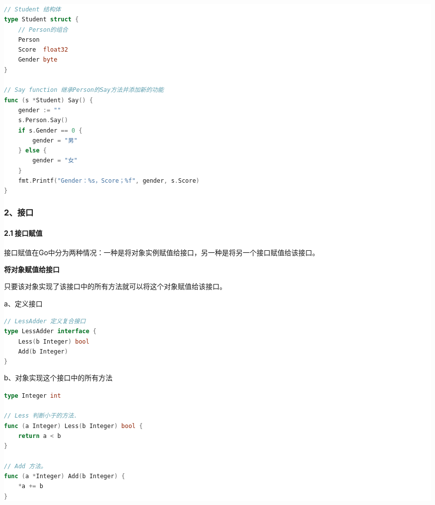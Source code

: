 ```go
// Student 结构体
type Student struct {
	// Person的组合
	Person
	Score  float32
	Gender byte
}

// Say function 继承Person的Say方法并添加新的功能
func (s *Student) Say() {
	gender := ""
	s.Person.Say()
	if s.Gender == 0 {
		gender = "男"
	} else {
		gender = "女"
	}
	fmt.Printf("Gender：%s，Score；%f", gender, s.Score)
}

```

### 2、接口

#### 2.1 接口赋值

接口赋值在Go中分为两种情况：一种是将对象实例赋值给接口，另一种是将另一个接口赋值给该接口。

**将对象赋值给接口**

只要该对象实现了该接口中的所有方法就可以将这个对象赋值给该接口。

a、定义接口

```go
// LessAdder 定义复合接口
type LessAdder interface {
	Less(b Integer) bool
	Add(b Integer)
}
```

b、对象实现这个接口中的所有方法

```go
type Integer int

// Less 判断小于的方法.
func (a Integer) Less(b Integer) bool {
	return a < b
}

// Add 方法。
func (a *Integer) Add(b Integer) {
	*a += b
}
```
